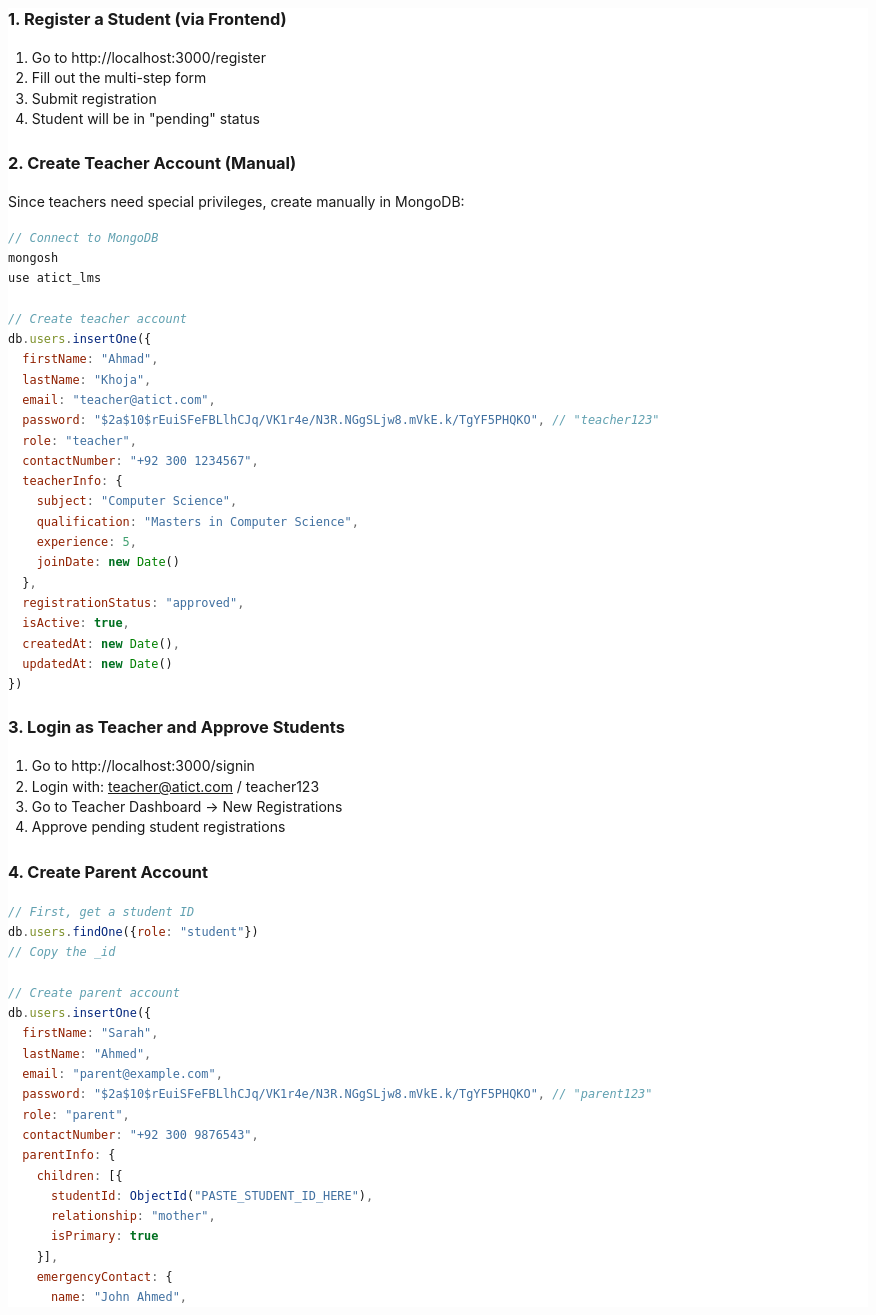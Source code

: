 ### 1. Register a Student (via Frontend)
1. Go to http://localhost:3000/register
2. Fill out the multi-step form
3. Submit registration
4. Student will be in "pending" status

### 2. Create Teacher Account (Manual)
Since teachers need special privileges, create manually in MongoDB:

```javascript
// Connect to MongoDB
mongosh
use atict_lms

// Create teacher account
db.users.insertOne({
  firstName: "Ahmad",
  lastName: "Khoja", 
  email: "teacher@atict.com",
  password: "$2a$10$rEuiSFeFBLlhCJq/VK1r4e/N3R.NGgSLjw8.mVkE.k/TgYF5PHQKO", // "teacher123"
  role: "teacher",
  contactNumber: "+92 300 1234567",
  teacherInfo: {
    subject: "Computer Science",
    qualification: "Masters in Computer Science", 
    experience: 5,
    joinDate: new Date()
  },
  registrationStatus: "approved",
  isActive: true,
  createdAt: new Date(),
  updatedAt: new Date()
})
```

### 3. Login as Teacher and Approve Students
1. Go to http://localhost:3000/signin
2. Login with: teacher@atict.com / teacher123
3. Go to Teacher Dashboard → New Registrations
4. Approve pending student registrations

### 4. Create Parent Account
```javascript
// First, get a student ID
db.users.findOne({role: "student"})
// Copy the _id

// Create parent account
db.users.insertOne({
  firstName: "Sarah",
  lastName: "Ahmed",
  email: "parent@example.com", 
  password: "$2a$10$rEuiSFeFBLlhCJq/VK1r4e/N3R.NGgSLjw8.mVkE.k/TgYF5PHQKO", // "parent123"
  role: "parent",
  contactNumber: "+92 300 9876543",
  parentInfo: {
    children: [{
      studentId: ObjectId("PASTE_STUDENT_ID_HERE"),
      relationship: "mother", 
      isPrimary: true
    }],
    emergencyContact: {
      name: "John Ahmed",
```